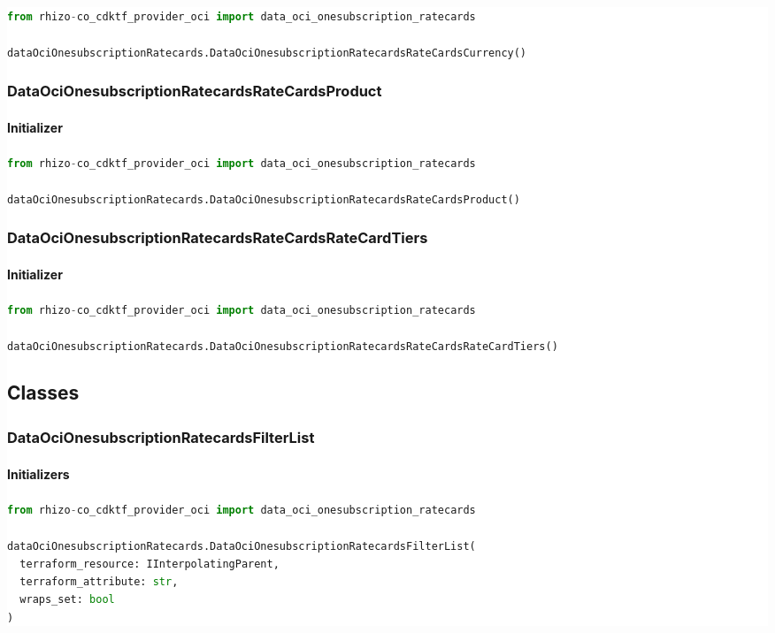 ```python
from rhizo-co_cdktf_provider_oci import data_oci_onesubscription_ratecards

dataOciOnesubscriptionRatecards.DataOciOnesubscriptionRatecardsRateCardsCurrency()
```


### DataOciOnesubscriptionRatecardsRateCardsProduct <a name="DataOciOnesubscriptionRatecardsRateCardsProduct" id="rhizo-co-terraform-provider-oci.dataOciOnesubscriptionRatecards.DataOciOnesubscriptionRatecardsRateCardsProduct"></a>

#### Initializer <a name="Initializer" id="rhizo-co-terraform-provider-oci.dataOciOnesubscriptionRatecards.DataOciOnesubscriptionRatecardsRateCardsProduct.Initializer"></a>

```python
from rhizo-co_cdktf_provider_oci import data_oci_onesubscription_ratecards

dataOciOnesubscriptionRatecards.DataOciOnesubscriptionRatecardsRateCardsProduct()
```


### DataOciOnesubscriptionRatecardsRateCardsRateCardTiers <a name="DataOciOnesubscriptionRatecardsRateCardsRateCardTiers" id="rhizo-co-terraform-provider-oci.dataOciOnesubscriptionRatecards.DataOciOnesubscriptionRatecardsRateCardsRateCardTiers"></a>

#### Initializer <a name="Initializer" id="rhizo-co-terraform-provider-oci.dataOciOnesubscriptionRatecards.DataOciOnesubscriptionRatecardsRateCardsRateCardTiers.Initializer"></a>

```python
from rhizo-co_cdktf_provider_oci import data_oci_onesubscription_ratecards

dataOciOnesubscriptionRatecards.DataOciOnesubscriptionRatecardsRateCardsRateCardTiers()
```


## Classes <a name="Classes" id="Classes"></a>

### DataOciOnesubscriptionRatecardsFilterList <a name="DataOciOnesubscriptionRatecardsFilterList" id="rhizo-co-terraform-provider-oci.dataOciOnesubscriptionRatecards.DataOciOnesubscriptionRatecardsFilterList"></a>

#### Initializers <a name="Initializers" id="rhizo-co-terraform-provider-oci.dataOciOnesubscriptionRatecards.DataOciOnesubscriptionRatecardsFilterList.Initializer"></a>

```python
from rhizo-co_cdktf_provider_oci import data_oci_onesubscription_ratecards

dataOciOnesubscriptionRatecards.DataOciOnesubscriptionRatecardsFilterList(
  terraform_resource: IInterpolatingParent,
  terraform_attribute: str,
  wraps_set: bool
)
```
